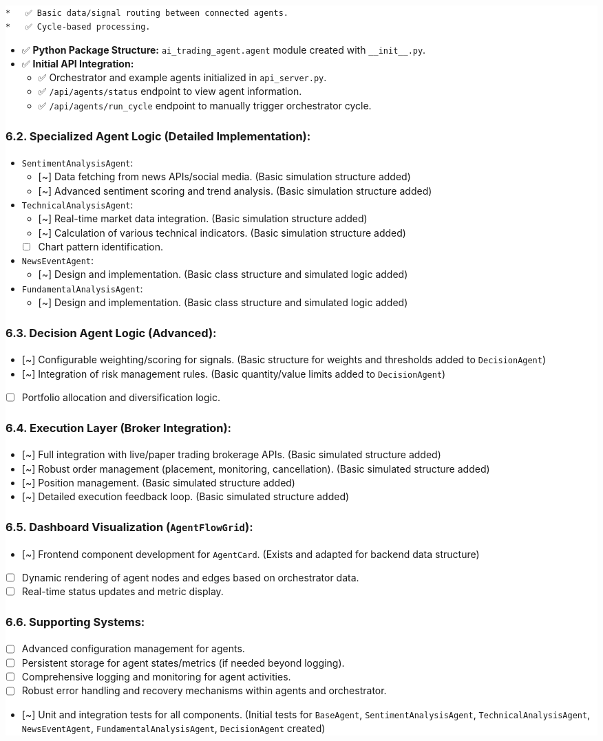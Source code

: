     *   ✅ Basic data/signal routing between connected agents.
    *   ✅ Cycle-based processing.
*   ✅ **Python Package Structure:** `ai_trading_agent.agent` module created with `__init__.py`.
*   ✅ **Initial API Integration:**
    *   ✅ Orchestrator and example agents initialized in `api_server.py`.
    *   ✅ `/api/agents/status` endpoint to view agent information.
    *   ✅ `/api/agents/run_cycle` endpoint to manually trigger orchestrator cycle.

### 6.2. Specialized Agent Logic (Detailed Implementation):
*   `SentimentAnalysisAgent`:
    *   [~] Data fetching from news APIs/social media. (Basic simulation structure added)
    *   [~] Advanced sentiment scoring and trend analysis. (Basic simulation structure added)
*   `TechnicalAnalysisAgent`:
    *   [~] Real-time market data integration. (Basic simulation structure added)
    *   [~] Calculation of various technical indicators. (Basic simulation structure added)
    *   [ ] Chart pattern identification.
*   `NewsEventAgent`:
    *   [~] Design and implementation. (Basic class structure and simulated logic added)
*   `FundamentalAnalysisAgent`:
    *   [~] Design and implementation. (Basic class structure and simulated logic added)

### 6.3. Decision Agent Logic (Advanced):
*   [~] Configurable weighting/scoring for signals. (Basic structure for weights and thresholds added to `DecisionAgent`)
*   [~] Integration of risk management rules. (Basic quantity/value limits added to `DecisionAgent`)
*   [ ] Portfolio allocation and diversification logic.

### 6.4. Execution Layer (Broker Integration):
*   [~] Full integration with live/paper trading brokerage APIs. (Basic simulated structure added)
*   [~] Robust order management (placement, monitoring, cancellation). (Basic simulated structure added)
*   [~] Position management. (Basic simulated structure added)
*   [~] Detailed execution feedback loop. (Basic simulated structure added)

### 6.5. Dashboard Visualization (`AgentFlowGrid`):
*   [~] Frontend component development for `AgentCard`. (Exists and adapted for backend data structure)
*   [ ] Dynamic rendering of agent nodes and edges based on orchestrator data.
*   [ ] Real-time status updates and metric display.

### 6.6. Supporting Systems:
*   [ ] Advanced configuration management for agents.
*   [ ] Persistent storage for agent states/metrics (if needed beyond logging).
*   [ ] Comprehensive logging and monitoring for agent activities.
*   [ ] Robust error handling and recovery mechanisms within agents and orchestrator.
*   [~] Unit and integration tests for all components. (Initial tests for `BaseAgent`, `SentimentAnalysisAgent`, `TechnicalAnalysisAgent`, `NewsEventAgent`, `FundamentalAnalysisAgent`, `DecisionAgent` created)